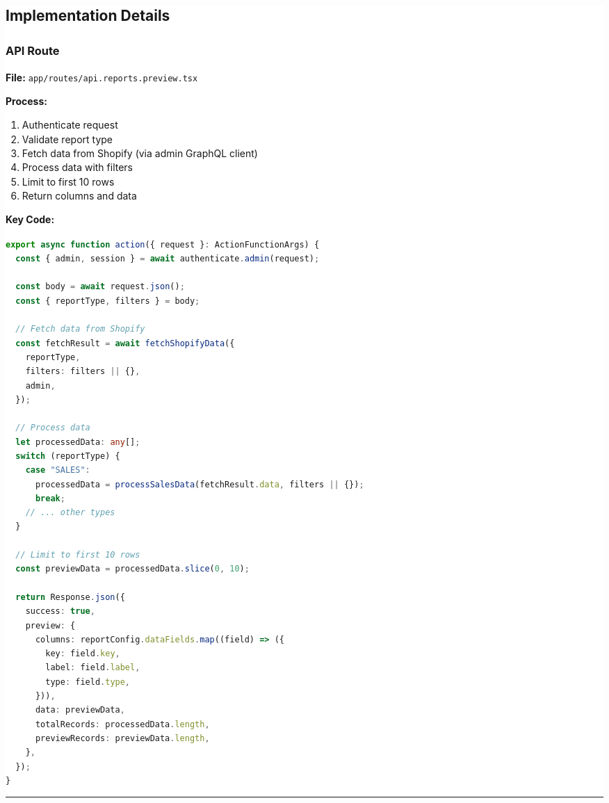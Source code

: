 
## Implementation Details

### API Route

**File:** `app/routes/api.reports.preview.tsx`

**Process:**
1. Authenticate request
2. Validate report type
3. Fetch data from Shopify (via admin GraphQL client)
4. Process data with filters
5. Limit to first 10 rows
6. Return columns and data

**Key Code:**
```typescript
export async function action({ request }: ActionFunctionArgs) {
  const { admin, session } = await authenticate.admin(request);

  const body = await request.json();
  const { reportType, filters } = body;

  // Fetch data from Shopify
  const fetchResult = await fetchShopifyData({
    reportType,
    filters: filters || {},
    admin,
  });

  // Process data
  let processedData: any[];
  switch (reportType) {
    case "SALES":
      processedData = processSalesData(fetchResult.data, filters || {});
      break;
    // ... other types
  }

  // Limit to first 10 rows
  const previewData = processedData.slice(0, 10);

  return Response.json({
    success: true,
    preview: {
      columns: reportConfig.dataFields.map((field) => ({
        key: field.key,
        label: field.label,
        type: field.type,
      })),
      data: previewData,
      totalRecords: processedData.length,
      previewRecords: previewData.length,
    },
  });
}
```

---